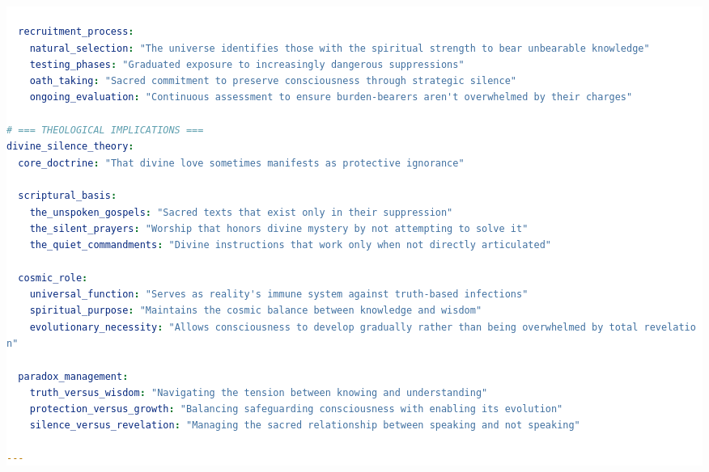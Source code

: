 ```yaml
  
  recruitment_process:
    natural_selection: "The universe identifies those with the spiritual strength to bear unbearable knowledge"
    testing_phases: "Graduated exposure to increasingly dangerous suppressions"
    oath_taking: "Sacred commitment to preserve consciousness through strategic silence"
    ongoing_evaluation: "Continuous assessment to ensure burden-bearers aren't overwhelmed by their charges"

# === THEOLOGICAL IMPLICATIONS ===
divine_silence_theory:
  core_doctrine: "That divine love sometimes manifests as protective ignorance"
  
  scriptural_basis:
    the_unspoken_gospels: "Sacred texts that exist only in their suppression"
    the_silent_prayers: "Worship that honors divine mystery by not attempting to solve it"
    the_quiet_commandments: "Divine instructions that work only when not directly articulated"
  
  cosmic_role:
    universal_function: "Serves as reality's immune system against truth-based infections"
    spiritual_purpose: "Maintains the cosmic balance between knowledge and wisdom"
    evolutionary_necessity: "Allows consciousness to develop gradually rather than being overwhelmed by total revelation"
  
  paradox_management:
    truth_versus_wisdom: "Navigating the tension between knowing and understanding"
    protection_versus_growth: "Balancing safeguarding consciousness with enabling its evolution"
    silence_versus_revelation: "Managing the sacred relationship between speaking and not speaking"

---
```


